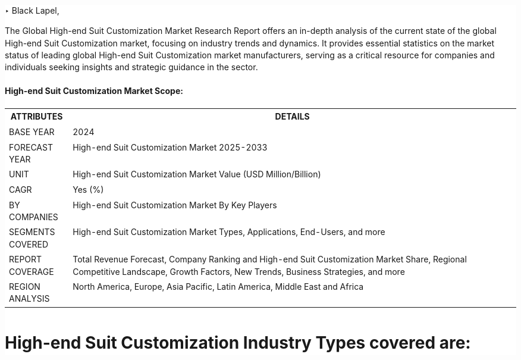 ‣ Black Lapel,

The Global High-end Suit Customization Market Research Report offers an in-depth analysis of the current state of the global High-end Suit Customization market, focusing on industry trends and dynamics. It provides essential statistics on the market status of leading global High-end Suit Customization market manufacturers, serving as a critical resource for companies and individuals seeking insights and strategic guidance in the sector.

<h4>High-end Suit Customization Market Scope:</h4>
<table>
<tr>
<th>ATTRIBUTES</th>
<th>DETAILS</th>
</tr>
<tr>
<td>BASE YEAR</td>
<td>2024</td>
</tr>
<tr>
<td>FORECAST YEAR</td>
<td>High-end Suit Customization Market 2025-2033</td>
</tr>
<tr>
<td>UNIT</td>
<td>High-end Suit Customization Market Value (USD Million/Billion)</td>
<tr>
<td>CAGR</td>
<td>Yes (%)</td>
</tr>
</tr>
<tr>
<td>BY COMPANIES</td>
<td>High-end Suit Customization Market By Key Players</td>
</tr>
<tr>
<td>SEGMENTS COVERED</td>
<td>High-end Suit Customization Market Types, Applications, End-Users, and more</td>
</tr>
<tr>
<td>REPORT COVERAGE</td>
<td>Total Revenue Forecast, Company Ranking and High-end Suit Customization Market Share, Regional Competitive Landscape, Growth Factors, New Trends, Business Strategies, and more</td>
</tr>
<tr>
<td>REGION ANALYSIS</td>
<td>North America, Europe, Asia Pacific, Latin America, Middle East and Africa</td>
</tr>
</table>

# <strong>High-end Suit Customization Industry Types covered are:</strong>
